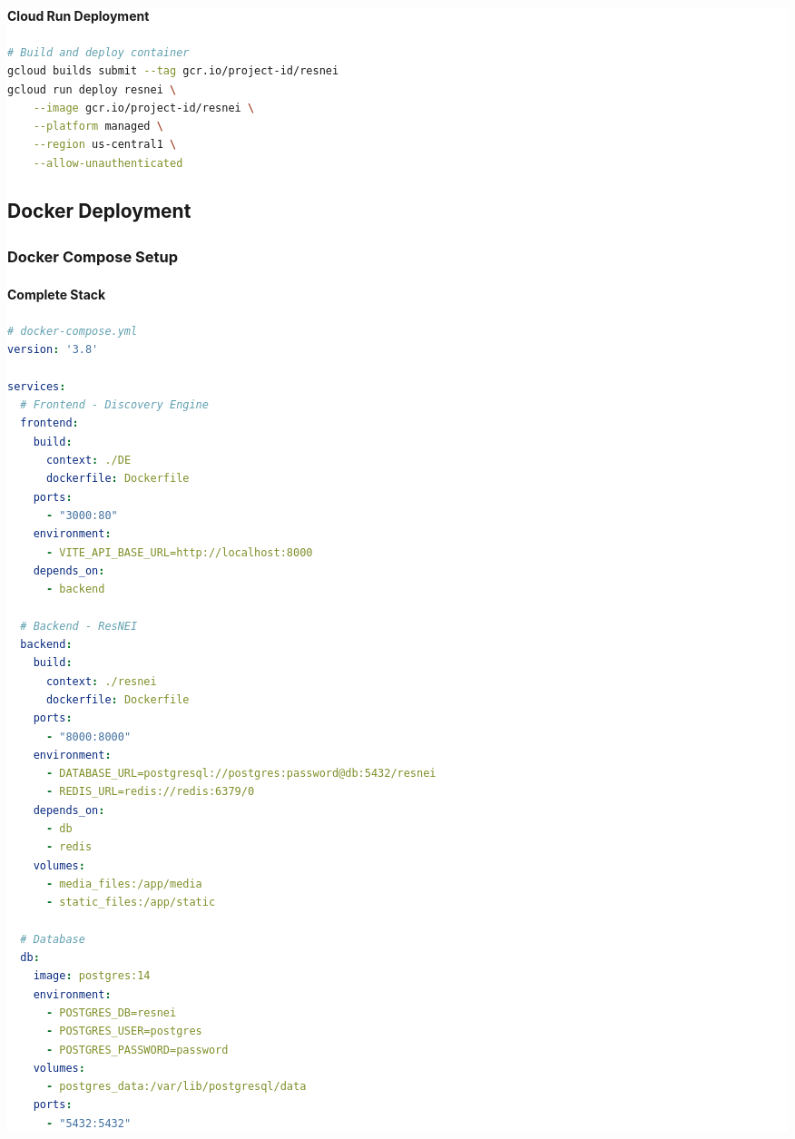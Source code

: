 
#### Cloud Run Deployment
```bash
# Build and deploy container
gcloud builds submit --tag gcr.io/project-id/resnei
gcloud run deploy resnei \
    --image gcr.io/project-id/resnei \
    --platform managed \
    --region us-central1 \
    --allow-unauthenticated
```

## Docker Deployment

### Docker Compose Setup

#### Complete Stack
```yaml
# docker-compose.yml
version: '3.8'

services:
  # Frontend - Discovery Engine
  frontend:
    build:
      context: ./DE
      dockerfile: Dockerfile
    ports:
      - "3000:80"
    environment:
      - VITE_API_BASE_URL=http://localhost:8000
    depends_on:
      - backend

  # Backend - ResNEI
  backend:
    build:
      context: ./resnei
      dockerfile: Dockerfile
    ports:
      - "8000:8000"
    environment:
      - DATABASE_URL=postgresql://postgres:password@db:5432/resnei
      - REDIS_URL=redis://redis:6379/0
    depends_on:
      - db
      - redis
    volumes:
      - media_files:/app/media
      - static_files:/app/static

  # Database
  db:
    image: postgres:14
    environment:
      - POSTGRES_DB=resnei
      - POSTGRES_USER=postgres
      - POSTGRES_PASSWORD=password
    volumes:
      - postgres_data:/var/lib/postgresql/data
    ports:
      - "5432:5432"

```